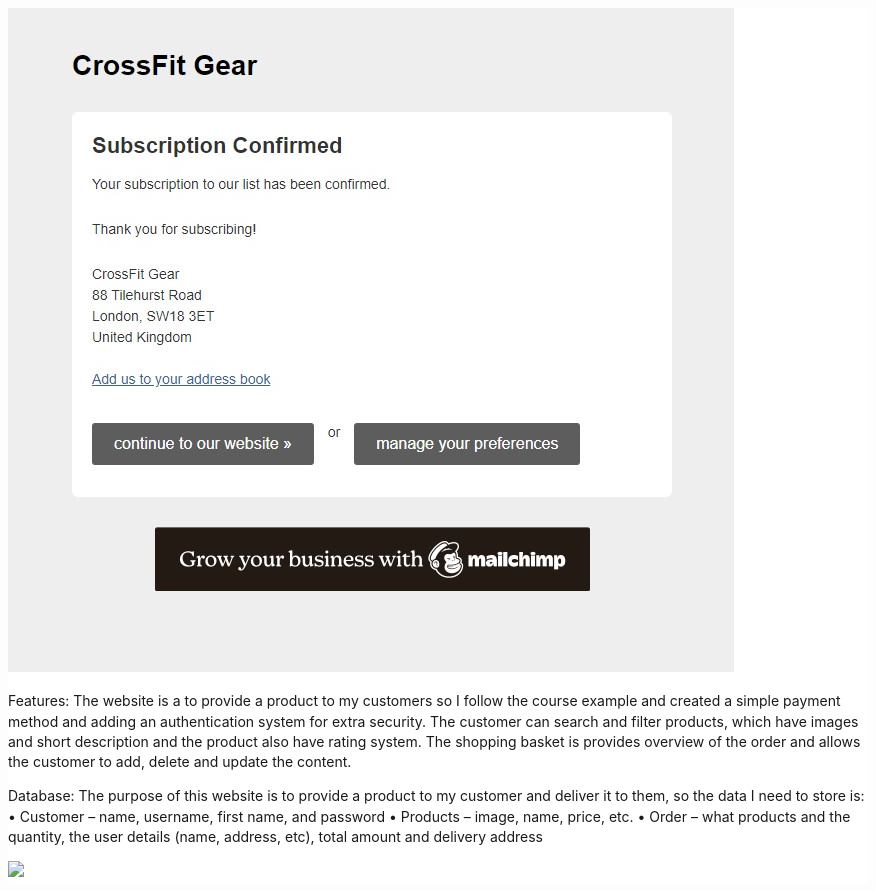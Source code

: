 ![](images/subscribe3.jpg)



Features: The website is a to provide a product to my customers so I follow the course example and created a simple payment method and adding an authentication system for extra security. The customer can search and filter products, which have images and short description and the product also have rating system.  The shopping basket is provides overview of the order and allows the customer to add, delete and update the content. 

Database: The purpose of this website is to provide a product to my customer and deliver it to them, so the data I need to store is:
•	Customer – name, username, first name, and password 
•	Products – image, name, price, etc.
•	Order – what products and the quantity, the user details (name, address, etc), total amount and delivery address 


![](images/wireframeDataRel.png)

